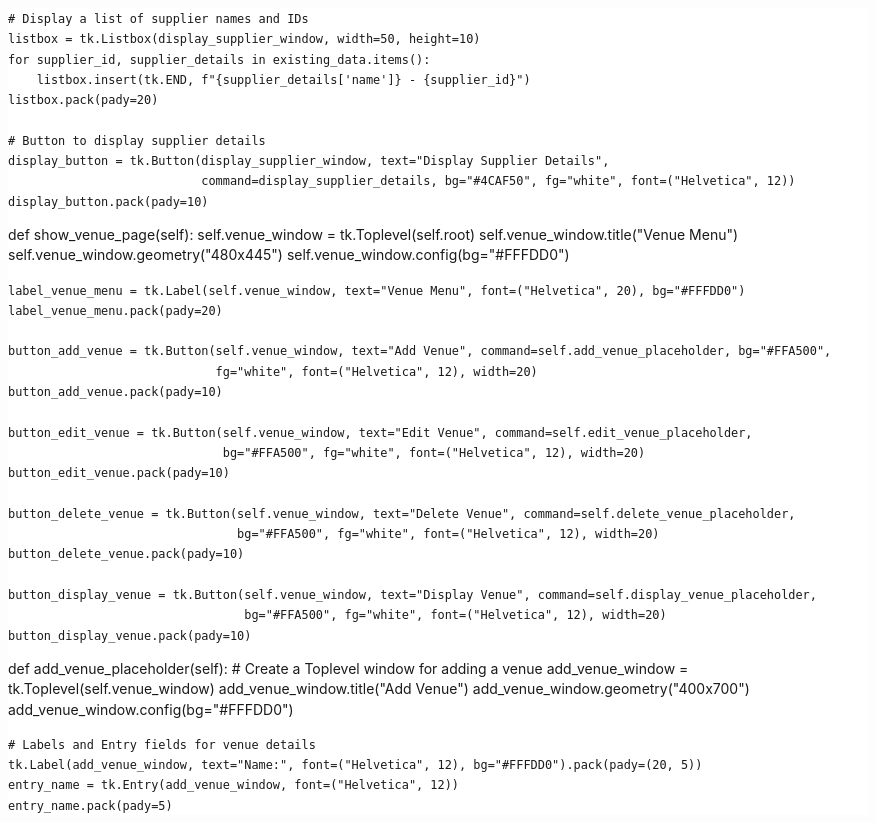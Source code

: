     # Display a list of supplier names and IDs
    listbox = tk.Listbox(display_supplier_window, width=50, height=10)
    for supplier_id, supplier_details in existing_data.items():
        listbox.insert(tk.END, f"{supplier_details['name']} - {supplier_id}")
    listbox.pack(pady=20)

    # Button to display supplier details
    display_button = tk.Button(display_supplier_window, text="Display Supplier Details",
                               command=display_supplier_details, bg="#4CAF50", fg="white", font=("Helvetica", 12))
    display_button.pack(pady=10)


def show_venue_page(self):
    self.venue_window = tk.Toplevel(self.root)
    self.venue_window.title("Venue Menu")
    self.venue_window.geometry("480x445")
    self.venue_window.config(bg="#FFFDD0")

    label_venue_menu = tk.Label(self.venue_window, text="Venue Menu", font=("Helvetica", 20), bg="#FFFDD0")
    label_venue_menu.pack(pady=20)

    button_add_venue = tk.Button(self.venue_window, text="Add Venue", command=self.add_venue_placeholder, bg="#FFA500",
                                 fg="white", font=("Helvetica", 12), width=20)
    button_add_venue.pack(pady=10)

    button_edit_venue = tk.Button(self.venue_window, text="Edit Venue", command=self.edit_venue_placeholder,
                                  bg="#FFA500", fg="white", font=("Helvetica", 12), width=20)
    button_edit_venue.pack(pady=10)

    button_delete_venue = tk.Button(self.venue_window, text="Delete Venue", command=self.delete_venue_placeholder,
                                    bg="#FFA500", fg="white", font=("Helvetica", 12), width=20)
    button_delete_venue.pack(pady=10)

    button_display_venue = tk.Button(self.venue_window, text="Display Venue", command=self.display_venue_placeholder,
                                     bg="#FFA500", fg="white", font=("Helvetica", 12), width=20)
    button_display_venue.pack(pady=10)


def add_venue_placeholder(self):
    # Create a Toplevel window for adding a venue
    add_venue_window = tk.Toplevel(self.venue_window)
    add_venue_window.title("Add Venue")
    add_venue_window.geometry("400x700")
    add_venue_window.config(bg="#FFFDD0")

    # Labels and Entry fields for venue details
    tk.Label(add_venue_window, text="Name:", font=("Helvetica", 12), bg="#FFFDD0").pack(pady=(20, 5))
    entry_name = tk.Entry(add_venue_window, font=("Helvetica", 12))
    entry_name.pack(pady=5)
